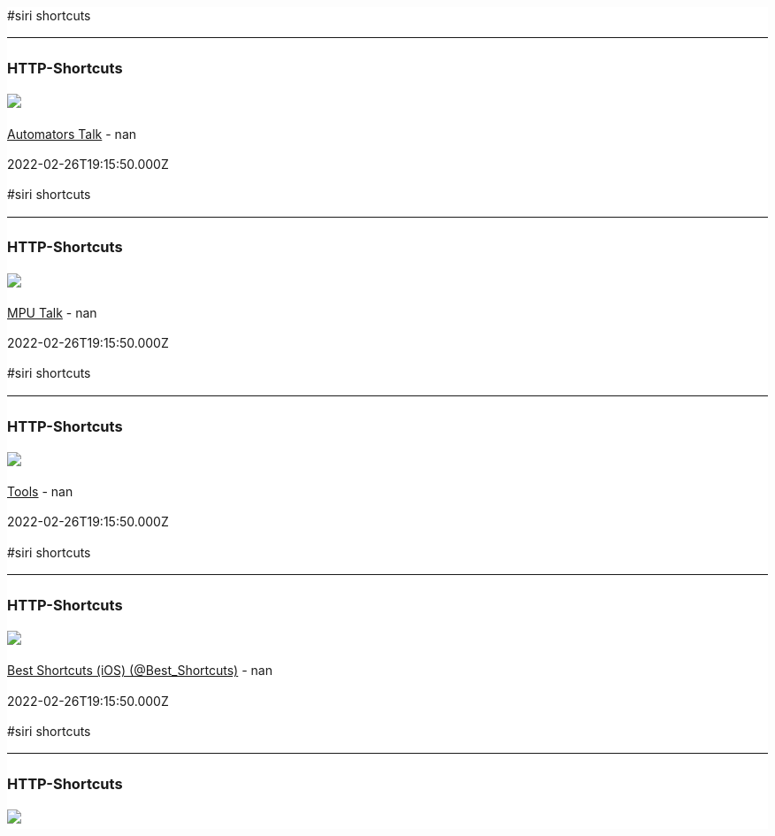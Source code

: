 #siri shortcuts

---

### HTTP-Shortcuts

![](https://talk.automators.fm/uploads/default/original/1X/a6448e3d407f60bb357124a0b8b36fc47052cce5.png)

[Automators Talk](https://talk.automators.fm) - nan

2022-02-26T19:15:50.000Z

#siri shortcuts

---

### HTTP-Shortcuts

![](https://mpudata.sfo2.digitaloceanspaces.com/original/1X/f6b38bf4122356003e73887a3e2fc50e3540c835.png)

[MPU Talk](https://talk.macpowerusers.com) - nan

2022-02-26T19:15:50.000Z

#siri shortcuts

---

### HTTP-Shortcuts

![](http://static1.squarespace.com/static/5ce7db4ae98b97000184ca42/t/5dc7558e3313be70cf37b46d/1573344663963/ToolboxPro_Icon_Light_Large_1024.png?format=1500w)

[Tools](https://toolboxpro.app/tools) - nan

2022-02-26T19:15:50.000Z

#siri shortcuts

---

### HTTP-Shortcuts

![](https://pbs.twimg.com/profile_images/1043083059241865216/Q8VI3uzc_normal.jpg)

[Best Shortcuts (iOS) (@Best_Shortcuts)](https://twitter.com/Best_Shortcuts) - nan

2022-02-26T19:15:50.000Z

#siri shortcuts

---

### HTTP-Shortcuts

![](https://pbs.twimg.com/profile_images/1215078113195057154/mHU1A7CC_normal.jpg)
